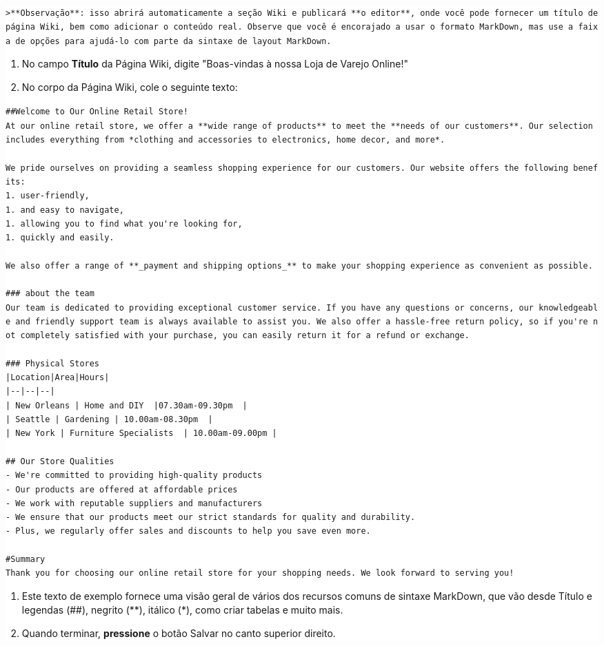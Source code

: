     >**Observação**: isso abrirá automaticamente a seção Wiki e publicará **o editor**, onde você pode fornecer um título de página Wiki, bem como adicionar o conteúdo real. Observe que você é encorajado a usar o formato MarkDown, mas use a faixa de opções para ajudá-lo com parte da sintaxe de layout MarkDown.

1. No campo **Título** da Página Wiki, digite "Boas-vindas à nossa Loja de Varejo Online!"

1. No corpo da Página Wiki, cole o seguinte texto:

```
##Welcome to Our Online Retail Store!
At our online retail store, we offer a **wide range of products** to meet the **needs of our customers**. Our selection includes everything from *clothing and accessories to electronics, home decor, and more*.

We pride ourselves on providing a seamless shopping experience for our customers. Our website offers the following benefits:
1. user-friendly,
1. and easy to navigate, 
1. allowing you to find what you're looking for,
1. quickly and easily. 

We also offer a range of **_payment and shipping options_** to make your shopping experience as convenient as possible.

### about the team
Our team is dedicated to providing exceptional customer service. If you have any questions or concerns, our knowledgeable and friendly support team is always available to assist you. We also offer a hassle-free return policy, so if you're not completely satisfied with your purchase, you can easily return it for a refund or exchange.

### Physical Stores
|Location|Area|Hours|
|--|--|--|
| New Orleans | Home and DIY  |07.30am-09.30pm  |
| Seattle | Gardening | 10.00am-08.30pm  |
| New York | Furniture Specialists  | 10.00am-09.00pm |

## Our Store Qualities
- We're committed to providing high-quality products
- Our products are offered at affordable prices 
- We work with reputable suppliers and manufacturers 
- We ensure that our products meet our strict standards for quality and durability. 
- Plus, we regularly offer sales and discounts to help you save even more.

#Summary
Thank you for choosing our online retail store for your shopping needs. We look forward to serving you!
```

1. Este texto de exemplo fornece uma visão geral de vários dos recursos comuns de sintaxe MarkDown, que vão desde Título e legendas (##), negrito (**), itálico (*), como criar tabelas e muito mais. 

1. Quando terminar, **pressione** o botão Salvar no canto superior direito.
